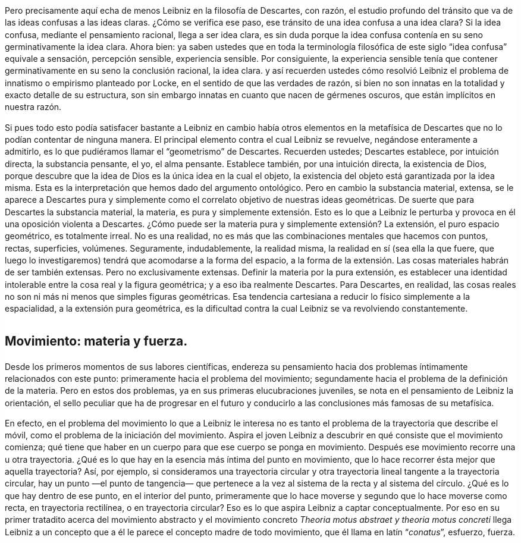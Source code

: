 Pero precisamente aquí echa de menos Leibniz en la filosofía de Descartes, con razón, el estudio profundo del tránsito que va de las ideas confusas a las ideas claras. ¿Cómo se verifica ese paso, ese tránsito de una idea confusa a una idea clara? Si la idea confusa, mediante el pensamiento racional, llega a ser idea clara, es sin duda porque la idea confusa contenía en su seno germinativamente la idea clara. Ahora bien: ya saben ustedes que en toda la terminología filosófica de este siglo &#8220;idea confusa&#8221; equivale a sensación, percepción sensible, experiencia sensible. Por consiguiente, la experiencia sensible tenía que contener germinativamente en su seno la conclusión racional, la idea clara. y así recuerden ustedes cómo resolvió Leibniz el problema de innatismo o empirismo planteado por Locke, en el sentido de que las verdades de razón, si bien no son innatas en la totalidad y exacto detalle de su estructura, son sin embargo innatas en cuanto que nacen de gérmenes oscuros, que están implícitos en nuestra razón.

Si pues todo esto podía satisfacer bastante a Leibniz en cambio había otros elementos en la metafísica de Descartes que no lo podían contentar de ninguna manera. El principal elemento contra el cual Leibniz se revuelve, negándose enteramente a admitirlo, es lo que pudiéramos llamar el &#8220;geometrismo&#8221; de Descartes. Recuerden ustedes; Descartes establece, por intuición directa, la substancia pensante, el yo, el alma pensante. Establece también, por una intuición directa, la existencia de Dios, porque descubre que la idea de Dios es la única idea en la cual el objeto, la existencia del objeto está garantizada por la idea misma. Esta es la interpretación que hemos dado del argumento ontológico. Pero en cambio la substancia material, extensa, se le aparece a Descartes pura y simplemente como el correlato objetivo de nuestras ideas geométricas. De suerte que para Descartes la substancia material, la materia, es pura y simplemente extensión. Esto es lo que a Leibniz le perturba y provoca en él una oposición violenta a Descartes. ¿Cómo puede ser la materia pura y simplemente extensión? La extensión, el puro espacio geométrico, es totalmente irreal. No es una realidad, no es más que las combinaciones mentales que hacemos con puntos, rectas, superficies, volúmenes. Seguramente, indudablemente, la realidad misma, la realidad en sí (sea ella la que fuere, que luego lo investigaremos) tendrá que acomodarse a la forma del espacio, a la forma de la extensión. Las cosas materiales habrán de ser también extensas. Pero no exclusivamente extensas. Definir la materia por la pura extensión, es establecer una identidad intolerable entre la cosa real y la figura geométrica; y a eso iba realmente Descartes. Para Descartes, en realidad, las cosas reales no son ni más ni menos que simples figuras geométricas. Esa tendencia cartesiana a reducir lo físico simplemente a la espacialidad, a la extensión pura geométrica, es la dificultad contra la cual Leibniz se va revolviendo constantemente.

## Movimiento: materia y fuerza.

Desde los primeros momentos de sus labores científicas, endereza su pensamiento hacia dos problemas íntimamente relacionados con este punto: primeramente hacia el problema del movimiento; segundamente hacia el problema de la definición de la materia. Pero en estos dos problemas, ya en sus primeras elucubraciones juveniles, se nota en el pensamiento de Leibniz la orientación, el sello peculiar que ha de progresar en el futuro y conducirlo a las conclusiones más famosas de su metafísica.

En efecto, en el problema del movimiento lo que a Leibniz le interesa no es tanto el problema de la trayectoria que describe el móvil, como el problema de la iniciación del movimiento. Aspira el joven Leibniz a descubrir en qué consiste que el movimiento comienza; qué tiene que haber en un cuerpo para que ese cuerpo se ponga en movimiento. Después ese movimiento recorre una u otra trayectoria. ¿Qué es lo que hay en la esencia más íntima del punto en movimiento, que lo hace recorrer ésta mejor que aquella trayectoria? Así, por ejemplo, si consideramos una trayectoria circular y otra trayectoria lineal tangente a la trayectoria circular, hay un punto —el punto de tangencia— que pertenece a la vez al sistema de la recta y al sistema del círculo. ¿Qué es lo que hay dentro de ese punto, en el interior del punto, primeramente que lo hace moverse y segundo que lo hace moverse como recta, en trayectoria rectilínea, o en trayectoria circular? Eso es lo que aspira Leibniz a captar conceptualmente. Por eso en su primer tratadito acerca del movimiento abstracto y el movimiento concreto _Theoria motus abstraet y theoria motus concreti_ llega Leibniz a un concepto que a él le parece el concepto madre de todo movimiento, que él llama en latín &#8220;_conatus_&#8221;, esfuerzo, fuerza.
